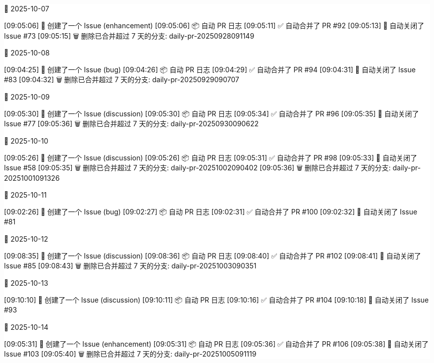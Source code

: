 🌙 2025-10-07

[09:05:06] 📝 创建了一个 Issue (enhancement)
[09:05:06] 📦 自动 PR 日志
[09:05:11] ✅ 自动合并了 PR #92
[09:05:13] 🚫 自动关闭了 Issue #73
[09:05:15] 🗑️ 删除已合并超过 7 天的分支: daily-pr-20250928091149

🌙 2025-10-08

[09:04:25] 📝 创建了一个 Issue (bug)
[09:04:26] 📦 自动 PR 日志
[09:04:29] ✅ 自动合并了 PR #94
[09:04:31] 🚫 自动关闭了 Issue #83
[09:04:32] 🗑️ 删除已合并超过 7 天的分支: daily-pr-20250929090707

🌙 2025-10-09

[09:05:30] 📝 创建了一个 Issue (discussion)
[09:05:30] 📦 自动 PR 日志
[09:05:34] ✅ 自动合并了 PR #96
[09:05:35] 🚫 自动关闭了 Issue #77
[09:05:36] 🗑️ 删除已合并超过 7 天的分支: daily-pr-20250930090622

🌙 2025-10-10

[09:05:26] 📝 创建了一个 Issue (discussion)
[09:05:26] 📦 自动 PR 日志
[09:05:31] ✅ 自动合并了 PR #98
[09:05:33] 🚫 自动关闭了 Issue #58
[09:05:35] 🗑️ 删除已合并超过 7 天的分支: daily-pr-20251002090402
[09:05:36] 🗑️ 删除已合并超过 7 天的分支: daily-pr-20251001091326

🌙 2025-10-11

[09:02:26] 📝 创建了一个 Issue (bug)
[09:02:27] 📦 自动 PR 日志
[09:02:31] ✅ 自动合并了 PR #100
[09:02:32] 🚫 自动关闭了 Issue #81

🌙 2025-10-12

[09:08:35] 📝 创建了一个 Issue (discussion)
[09:08:36] 📦 自动 PR 日志
[09:08:40] ✅ 自动合并了 PR #102
[09:08:41] 🚫 自动关闭了 Issue #85
[09:08:43] 🗑️ 删除已合并超过 7 天的分支: daily-pr-20251003090351

🌙 2025-10-13

[09:10:10] 📝 创建了一个 Issue (discussion)
[09:10:11] 📦 自动 PR 日志
[09:10:16] ✅ 自动合并了 PR #104
[09:10:18] 🚫 自动关闭了 Issue #93

🌙 2025-10-14

[09:05:31] 📝 创建了一个 Issue (enhancement)
[09:05:31] 📦 自动 PR 日志
[09:05:36] ✅ 自动合并了 PR #106
[09:05:38] 🚫 自动关闭了 Issue #103
[09:05:40] 🗑️ 删除已合并超过 7 天的分支: daily-pr-20251005091119

